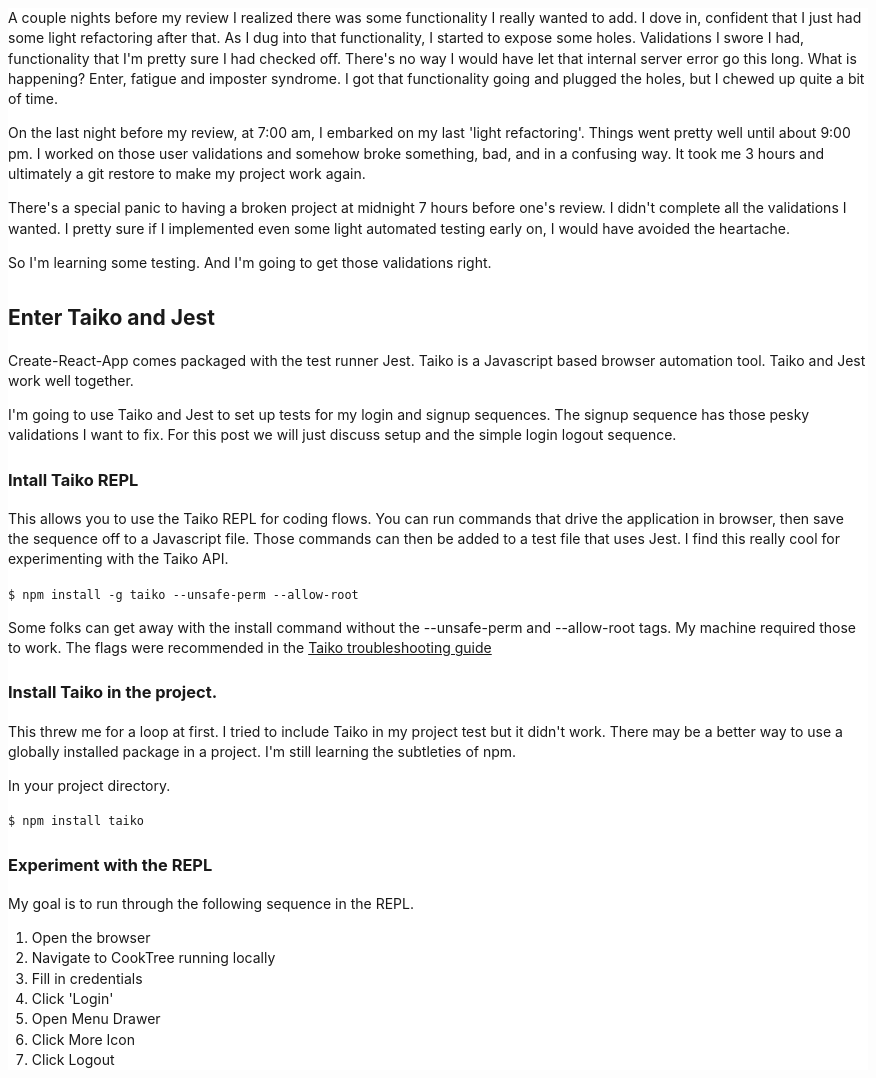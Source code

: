 A couple nights before my review I realized there was some functionality I really wanted to add. I dove in, confident that I just had some light refactoring after that. As I dug into that functionality, I started to expose some holes. Validations I swore I had, functionality that I'm pretty sure I had checked off. There's no way I would have let that internal server error go this long. What is happening?  Enter, fatigue and imposter syndrome. I got that functionality going and plugged the holes, but I chewed up quite a bit of time.

On the last night before my review, at 7:00 am, I embarked on my last 'light refactoring'. Things went pretty well until about 9:00 pm. I worked on those user validations and somehow broke something, bad, and in a confusing way. It took me 3 hours and ultimately a git restore to make my project work again.  

There's a special panic to having a broken project at midnight 7 hours before one's review. I didn't complete all the validations I wanted. I pretty sure if I implemented even some light automated testing early on, I would have avoided the heartache.  

So I'm learning some testing. And I'm going to get those validations right.


## Enter Taiko and Jest
Create-React-App comes packaged with the test runner Jest. Taiko is a Javascript based browser automation tool. Taiko and Jest work well together.

I'm going to use Taiko and Jest to set up tests for my login and signup sequences. The signup sequence has those pesky validations I want to fix. For this post we will just discuss setup and the simple login logout sequence.


### Intall Taiko REPL
This allows you to use the Taiko REPL for coding flows. You can run commands that drive the application in browser, then save the sequence off to a Javascript file. Those commands can then be added to a test file that uses Jest. I find this really cool for experimenting with the Taiko API.

`$ npm install -g taiko --unsafe-perm --allow-root`

Some folks can get away with the install command without the --unsafe-perm and --allow-root tags. My machine required those to work.  The flags were recommended in the [Taiko troubleshooting guide](https://docs.taiko.dev/#global-installation)


### Install Taiko in the project.
This threw me for a loop at first.  I tried to include Taiko in my project test but it didn't work. There may be a better way to use a globally installed package in a project.  I'm still learning the subtleties of npm.

In your project directory.


`$ npm install taiko`


### Experiment with the REPL
My goal is to run through the following sequence in the REPL.

  1. Open the browser
  2. Navigate to CookTree running locally
  3. Fill in credentials
  4. Click 'Login'
  5. Open Menu Drawer
  6. Click More Icon
  7. Click Logout

